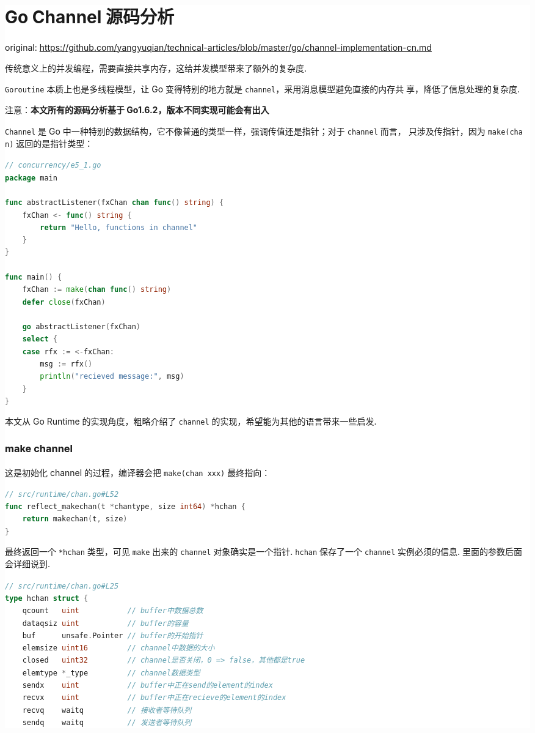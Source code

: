 # Go Channel 源码分析

original: <https://github.com/yangyuqian/technical-articles/blob/master/go/channel-implementation-cn.md>

传统意义上的并发编程，需要直接共享内存，这给并发模型带来了额外的复杂度.

`Goroutine` 本质上也是多线程模型，让 Go 变得特别的地方就是 `channel`，采用消息模型避免直接的内存共
享，降低了信息处理的复杂度.

注意：**本文所有的源码分析基于 Go1.6.2，版本不同实现可能会有出入**

`Channel` 是 Go 中一种特别的数据结构，它不像普通的类型一样，强调传值还是指针；对于 `channel` 而言，
只涉及传指针，因为 `make(chan)` 返回的是指针类型：

```go
// concurrency/e5_1.go
package main

func abstractListener(fxChan chan func() string) {
    fxChan <- func() string {
        return "Hello, functions in channel"
    }
}

func main() {
    fxChan := make(chan func() string)
    defer close(fxChan)

    go abstractListener(fxChan)
    select {
    case rfx := <-fxChan:
        msg := rfx()
        println("recieved message:", msg)
    }
}
```

本文从 Go Runtime 的实现角度，粗略介绍了 `channel` 的实现，希望能为其他的语言带来一些启发.

### make channel

这是初始化 channel 的过程，编译器会把 `make(chan xxx)` 最终指向：

```go
// src/runtime/chan.go#L52
func reflect_makechan(t *chantype, size int64) *hchan {
    return makechan(t, size)
}
```

最终返回一个 `*hchan` 类型，可见 `make` 出来的 `channel` 对象确实是一个指针.  `hchan` 保存了一个 
`channel` 实例必须的信息. 里面的参数后面会详细说到.

```go
// src/runtime/chan.go#L25
type hchan struct {
    qcount   uint           // buffer中数据总数
    dataqsiz uint           // buffer的容量
    buf      unsafe.Pointer // buffer的开始指针
    elemsize uint16         // channel中数据的大小
    closed   uint32         // channel是否关闭，0 => false，其他都是true
    elemtype *_type         // channel数据类型
    sendx    uint           // buffer中正在send的element的index
    recvx    uint           // buffer中正在recieve的element的index
    recvq    waitq          // 接收者等待队列
    sendq    waitq          // 发送者等待队列

```